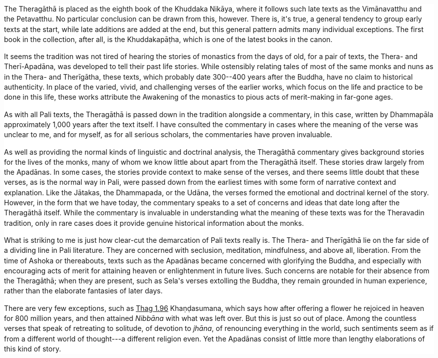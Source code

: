 The Theragāthā is placed as the eighth book of the Khuddaka Nikāya,
where it follows such late texts as the Vimānavatthu and the Petavatthu.
No particular conclusion can be drawn from this, however. There is, it's
true, a general tendency to group early texts at the start, while late
additions are added at the end, but this general pattern admits many
individual exceptions. The first book in the collection, after all, is
the Khuddakapāṭha, which is one of the latest books in the canon.

It seems the tradition was not tired of hearing the stories of monastics
from the days of old, for a pair of texts, the Thera- and Therī-Apadāna,
was developed to tell their past life stories. While ostensibly relating
tales of most of the same monks and nuns as in the Thera- and
Therīgātha, these texts, which probably date 300--400 years after the
Buddha, have no claim to historical authenticity. In place of the
varied, vivid, and challenging verses of the earlier works, which focus
on the life and practice to be done in this life, these works attribute
the Awakening of the monastics to pious acts of merit-making in far-gone
ages.

As with all Pali texts, the Theragāthā is passed down in the tradition
alongside a commentary, in this case, written by Dhammapāla
approximately 1,000 years after the text itself. I have consulted the
commentary in cases where the meaning of the verse was unclear to me,
and for myself, as for all serious scholars, the commentaries have
proven invaluable.

As well as providing the normal kinds of linguistic and doctrinal
analysis, the Theragāthā commentary gives background stories for the
lives of the monks, many of whom we know little about apart from the
Theragāthā itself. These stories draw largely from the Apadānas. In some
cases, the stories provide context to make sense of the verses, and
there seems little doubt that these verses, as is the normal way in
Pali, were passed down from the earliest times with some form of
narrative context and explanation. Like the Jātakas, the Dhammapada, or
the Udāna, the verses formed the emotional and doctrinal kernel of the
story. However, in the form that we have today, the commentary speaks to
a set of concerns and ideas that date long after the Theragāthā itself.
While the commentary is invaluable in understanding what the meaning of
these texts was for the Theravadin tradition, only in rare cases does it
provide genuine historical information about the monks.

What is striking to me is just how clear-cut the demarcation of Pali
texts really is. The Thera- and Therīgāthā lie on the far side of a
dividing line in Pali literature. They are concerned with seclusion,
meditation, mindfulness, and above all, liberation. From the time of
Ashoka or thereabouts, texts such as the Apadānas became concerned with
glorifying the Buddha, and especially with encouraging acts of merit for
attaining heaven or enlightenment in future lives. Such concerns are
notable for their absence from the Theragāthā; when they are present,
such as Sela's verses extolling the Buddha, they remain grounded in
human experience, rather than the elaborate fantasies of later days.

There are very few exceptions, such as [Thag
1.96](https://suttacentral.net/thag1.96) Khaṇḍasumana, which says how
after offering a flower he rejoiced in heaven for 800 million years, and
then attained *Nibbāna* with what was left over. But this is just so out
of place. Among the countless verses that speak of retreating to
solitude, of devotion to *jhāna*, of renouncing everything in the world,
such sentiments seem as if from a different world of thought---a
different religion even. Yet the Apadānas consist of little more than
lengthy elaborations of this kind of story.
